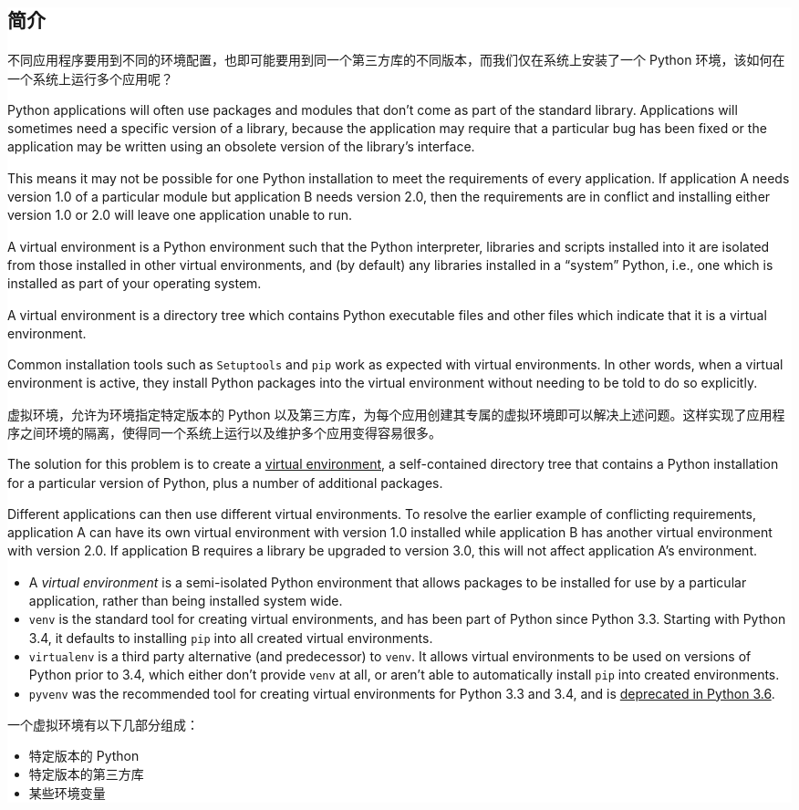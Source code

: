 ## 简介

不同应用程序要用到不同的环境配置，也即可能要用到同一个第三方库的不同版本，而我们仅在系统上安装了一个 Python 环境，该如何在一个系统上运行多个应用呢？

Python applications will often use packages and modules that don’t come as part of the standard library. Applications will sometimes need a specific version of a library, because the application may require that a particular bug has been fixed or the application may be written using an obsolete version of the library’s interface.

This means it may not be possible for one Python installation to meet the requirements of every application. If application A needs version 1.0 of a particular module but application B needs version 2.0, then the requirements are in conflict and installing either version 1.0 or 2.0 will leave one application unable to run.

A virtual environment is a Python environment such that the Python interpreter, libraries and scripts installed into it are isolated from those installed in other virtual environments, and (by default) any libraries installed in a “system” Python, i.e., one which is installed as part of your operating system.

A virtual environment is a directory tree which contains Python executable files and other files which indicate that it is a virtual environment.

Common installation tools such as `Setuptools` and `pip` work as expected with virtual environments. In other words, when a virtual environment is active, they install Python packages into the virtual environment without needing to be told to do so explicitly.



虚拟环境，允许为环境指定特定版本的 Python 以及第三方库，为每个应用创建其专属的虚拟环境即可以解决上述问题。这样实现了应用程序之间环境的隔离，使得同一个系统上运行以及维护多个应用变得容易很多。

The solution for this problem is to create a [virtual environment](https://docs.python.org/3/glossary.html#term-virtual-environment), a self-contained directory tree that contains a Python installation for a particular version of Python, plus a number of additional packages.

Different applications can then use different virtual environments. To resolve the earlier example of conflicting requirements, application A can have its own virtual environment with version 1.0 installed while application B has another virtual environment with version 2.0. If application B requires a library be upgraded to version 3.0, this will not affect application A’s environment.



- A *virtual environment* is a semi-isolated Python environment that allows packages to be installed for use by a particular application, rather than being installed system wide.
- `venv` is the standard tool for creating virtual environments, and has been part of Python since Python 3.3. Starting with Python 3.4, it defaults to installing `pip` into all created virtual environments.
- `virtualenv` is a third party alternative (and predecessor) to `venv`. It allows virtual environments to be used on versions of Python prior to 3.4, which either don’t provide `venv` at all, or aren’t able to automatically install `pip` into created environments.
- `pyvenv` was the recommended tool for creating virtual environments for Python 3.3 and 3.4, and is [deprecated in Python 3.6](https://docs.python.org/dev/whatsnew/3.6.html#deprecated-features).



一个虚拟环境有以下几部分组成：

* 特定版本的 Python
* 特定版本的第三方库
* 某些环境变量
